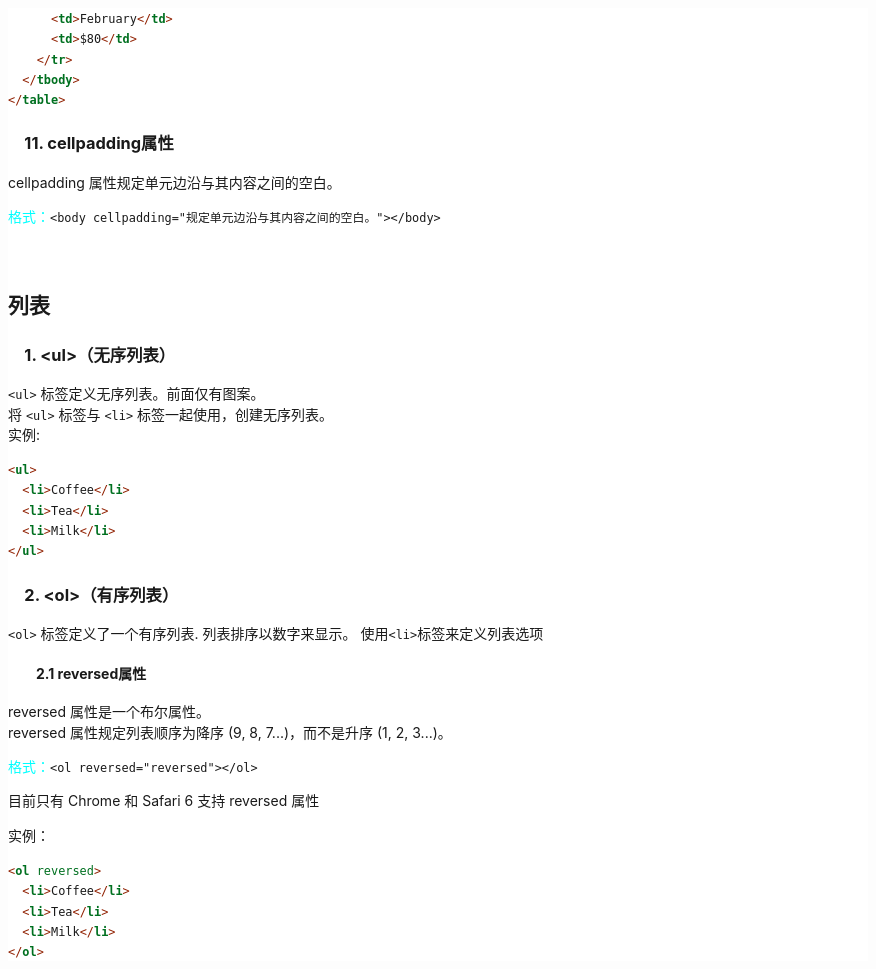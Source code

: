 ```html
      <td>February</td>
      <td>$80</td>
    </tr>
  </tbody>
</table>
```

### &emsp;11. cellpadding属性

cellpadding 属性规定单元边沿与其内容之间的空白。

<span style="color:aqua">格式：</span>`<body cellpadding="规定单元边沿与其内容之间的空白。"></body>`

&emsp;

## 列表

### &emsp;1. \<ul>（无序列表）

`<ul>` 标签定义无序列表。前面仅有图案。  
将 `<ul>` 标签与 `<li>` 标签一起使用，创建无序列表。  
实例:

```html
<ul>
  <li>Coffee</li>
  <li>Tea</li>
  <li>Milk</li>
</ul>
```

### &emsp;2. \<ol>（有序列表）

`<ol>` 标签定义了一个有序列表. 列表排序以数字来显示。
使用`<li>`标签来定义列表选项

#### &emsp;&emsp;2.1 reversed属性

reversed 属性是一个布尔属性。  
reversed 属性规定列表顺序为降序 (9, 8, 7...)，而不是升序 (1, 2, 3...)。

<span style="color:aqua">格式：</span>`<ol reversed="reversed"></ol>`

目前只有 Chrome 和 Safari 6 支持 reversed 属性

实例：

```html
<ol reversed>
  <li>Coffee</li>
  <li>Tea</li>
  <li>Milk</li>
</ol>
```
